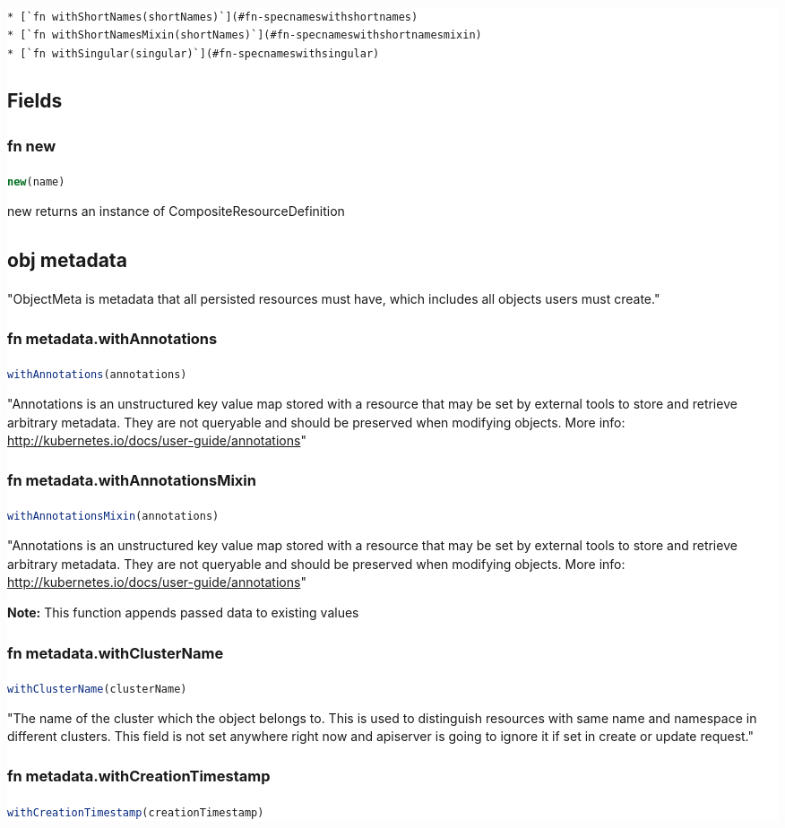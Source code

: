     * [`fn withShortNames(shortNames)`](#fn-specnameswithshortnames)
    * [`fn withShortNamesMixin(shortNames)`](#fn-specnameswithshortnamesmixin)
    * [`fn withSingular(singular)`](#fn-specnameswithsingular)

## Fields

### fn new

```ts
new(name)
```

new returns an instance of CompositeResourceDefinition

## obj metadata

"ObjectMeta is metadata that all persisted resources must have, which includes all objects users must create."

### fn metadata.withAnnotations

```ts
withAnnotations(annotations)
```

"Annotations is an unstructured key value map stored with a resource that may be set by external tools to store and retrieve arbitrary metadata. They are not queryable and should be preserved when modifying objects. More info: http://kubernetes.io/docs/user-guide/annotations"

### fn metadata.withAnnotationsMixin

```ts
withAnnotationsMixin(annotations)
```

"Annotations is an unstructured key value map stored with a resource that may be set by external tools to store and retrieve arbitrary metadata. They are not queryable and should be preserved when modifying objects. More info: http://kubernetes.io/docs/user-guide/annotations"

**Note:** This function appends passed data to existing values

### fn metadata.withClusterName

```ts
withClusterName(clusterName)
```

"The name of the cluster which the object belongs to. This is used to distinguish resources with same name and namespace in different clusters. This field is not set anywhere right now and apiserver is going to ignore it if set in create or update request."

### fn metadata.withCreationTimestamp

```ts
withCreationTimestamp(creationTimestamp)
```
